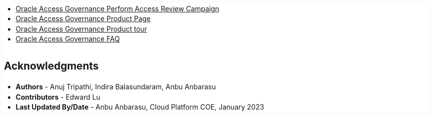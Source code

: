 * [Oracle Access Governance Perform Access Review Campaign](https://docs.oracle.com/en/cloud/paas/access-governance/aarrs/index.html)
* [Oracle Access Governance Product Page](https://www.oracle.com/security/cloud-security/access-governance/)
* [Oracle Access Governance Product tour](https://www.oracle.com/webfolder/s/quicktours/paas/pt-sec-access-governance/index.html)
* [Oracle Access Governance FAQ](https://www.oracle.com/security/cloud-security/access-governance/faq/)

## Acknowledgments
* **Authors** - Anuj Tripathi, Indira Balasundaram, Anbu Anbarasu 
* **Contributors** - Edward Lu 
* **Last Updated By/Date** - Anbu Anbarasu, Cloud Platform COE, January 2023
